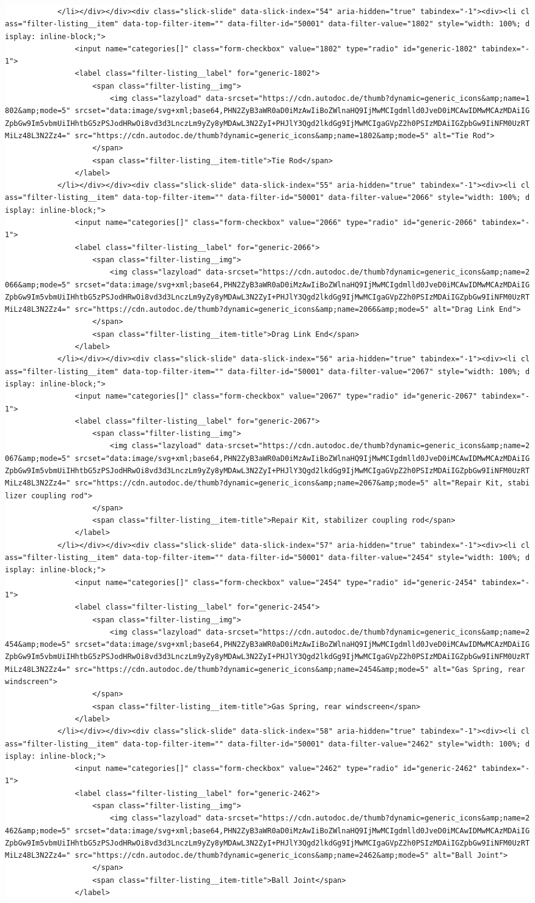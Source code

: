                 </li></div></div><div class="slick-slide" data-slick-index="54" aria-hidden="true" tabindex="-1"><div><li class="filter-listing__item" data-top-filter-item="" data-filter-id="50001" data-filter-value="1802" style="width: 100%; display: inline-block;">
                    <input name="categories[]" class="form-checkbox" value="1802" type="radio" id="generic-1802" tabindex="-1">
                    <label class="filter-listing__label" for="generic-1802">
                        <span class="filter-listing__img">
                            <img class="lazyload" data-srcset="https://cdn.autodoc.de/thumb?dynamic=generic_icons&amp;name=1802&amp;mode=5" srcset="data:image/svg+xml;base64,PHN2ZyB3aWR0aD0iMzAwIiBoZWlnaHQ9IjMwMCIgdmlld0JveD0iMCAwIDMwMCAzMDAiIGZpbGw9Im5vbmUiIHhtbG5zPSJodHRwOi8vd3d3LnczLm9yZy8yMDAwL3N2ZyI+PHJlY3Qgd2lkdGg9IjMwMCIgaGVpZ2h0PSIzMDAiIGZpbGw9IiNFM0UzRTMiLz48L3N2Zz4=" src="https://cdn.autodoc.de/thumb?dynamic=generic_icons&amp;name=1802&amp;mode=5" alt="Tie Rod">
                        </span>
                        <span class="filter-listing__item-title">Tie Rod</span>
                    </label>
                </li></div></div><div class="slick-slide" data-slick-index="55" aria-hidden="true" tabindex="-1"><div><li class="filter-listing__item" data-top-filter-item="" data-filter-id="50001" data-filter-value="2066" style="width: 100%; display: inline-block;">
                    <input name="categories[]" class="form-checkbox" value="2066" type="radio" id="generic-2066" tabindex="-1">
                    <label class="filter-listing__label" for="generic-2066">
                        <span class="filter-listing__img">
                            <img class="lazyload" data-srcset="https://cdn.autodoc.de/thumb?dynamic=generic_icons&amp;name=2066&amp;mode=5" srcset="data:image/svg+xml;base64,PHN2ZyB3aWR0aD0iMzAwIiBoZWlnaHQ9IjMwMCIgdmlld0JveD0iMCAwIDMwMCAzMDAiIGZpbGw9Im5vbmUiIHhtbG5zPSJodHRwOi8vd3d3LnczLm9yZy8yMDAwL3N2ZyI+PHJlY3Qgd2lkdGg9IjMwMCIgaGVpZ2h0PSIzMDAiIGZpbGw9IiNFM0UzRTMiLz48L3N2Zz4=" src="https://cdn.autodoc.de/thumb?dynamic=generic_icons&amp;name=2066&amp;mode=5" alt="Drag Link End">
                        </span>
                        <span class="filter-listing__item-title">Drag Link End</span>
                    </label>
                </li></div></div><div class="slick-slide" data-slick-index="56" aria-hidden="true" tabindex="-1"><div><li class="filter-listing__item" data-top-filter-item="" data-filter-id="50001" data-filter-value="2067" style="width: 100%; display: inline-block;">
                    <input name="categories[]" class="form-checkbox" value="2067" type="radio" id="generic-2067" tabindex="-1">
                    <label class="filter-listing__label" for="generic-2067">
                        <span class="filter-listing__img">
                            <img class="lazyload" data-srcset="https://cdn.autodoc.de/thumb?dynamic=generic_icons&amp;name=2067&amp;mode=5" srcset="data:image/svg+xml;base64,PHN2ZyB3aWR0aD0iMzAwIiBoZWlnaHQ9IjMwMCIgdmlld0JveD0iMCAwIDMwMCAzMDAiIGZpbGw9Im5vbmUiIHhtbG5zPSJodHRwOi8vd3d3LnczLm9yZy8yMDAwL3N2ZyI+PHJlY3Qgd2lkdGg9IjMwMCIgaGVpZ2h0PSIzMDAiIGZpbGw9IiNFM0UzRTMiLz48L3N2Zz4=" src="https://cdn.autodoc.de/thumb?dynamic=generic_icons&amp;name=2067&amp;mode=5" alt="Repair Kit, stabilizer coupling rod">
                        </span>
                        <span class="filter-listing__item-title">Repair Kit, stabilizer coupling rod</span>
                    </label>
                </li></div></div><div class="slick-slide" data-slick-index="57" aria-hidden="true" tabindex="-1"><div><li class="filter-listing__item" data-top-filter-item="" data-filter-id="50001" data-filter-value="2454" style="width: 100%; display: inline-block;">
                    <input name="categories[]" class="form-checkbox" value="2454" type="radio" id="generic-2454" tabindex="-1">
                    <label class="filter-listing__label" for="generic-2454">
                        <span class="filter-listing__img">
                            <img class="lazyload" data-srcset="https://cdn.autodoc.de/thumb?dynamic=generic_icons&amp;name=2454&amp;mode=5" srcset="data:image/svg+xml;base64,PHN2ZyB3aWR0aD0iMzAwIiBoZWlnaHQ9IjMwMCIgdmlld0JveD0iMCAwIDMwMCAzMDAiIGZpbGw9Im5vbmUiIHhtbG5zPSJodHRwOi8vd3d3LnczLm9yZy8yMDAwL3N2ZyI+PHJlY3Qgd2lkdGg9IjMwMCIgaGVpZ2h0PSIzMDAiIGZpbGw9IiNFM0UzRTMiLz48L3N2Zz4=" src="https://cdn.autodoc.de/thumb?dynamic=generic_icons&amp;name=2454&amp;mode=5" alt="Gas Spring, rear windscreen">
                        </span>
                        <span class="filter-listing__item-title">Gas Spring, rear windscreen</span>
                    </label>
                </li></div></div><div class="slick-slide" data-slick-index="58" aria-hidden="true" tabindex="-1"><div><li class="filter-listing__item" data-top-filter-item="" data-filter-id="50001" data-filter-value="2462" style="width: 100%; display: inline-block;">
                    <input name="categories[]" class="form-checkbox" value="2462" type="radio" id="generic-2462" tabindex="-1">
                    <label class="filter-listing__label" for="generic-2462">
                        <span class="filter-listing__img">
                            <img class="lazyload" data-srcset="https://cdn.autodoc.de/thumb?dynamic=generic_icons&amp;name=2462&amp;mode=5" srcset="data:image/svg+xml;base64,PHN2ZyB3aWR0aD0iMzAwIiBoZWlnaHQ9IjMwMCIgdmlld0JveD0iMCAwIDMwMCAzMDAiIGZpbGw9Im5vbmUiIHhtbG5zPSJodHRwOi8vd3d3LnczLm9yZy8yMDAwL3N2ZyI+PHJlY3Qgd2lkdGg9IjMwMCIgaGVpZ2h0PSIzMDAiIGZpbGw9IiNFM0UzRTMiLz48L3N2Zz4=" src="https://cdn.autodoc.de/thumb?dynamic=generic_icons&amp;name=2462&amp;mode=5" alt="Ball Joint">
                        </span>
                        <span class="filter-listing__item-title">Ball Joint</span>
                    </label>
